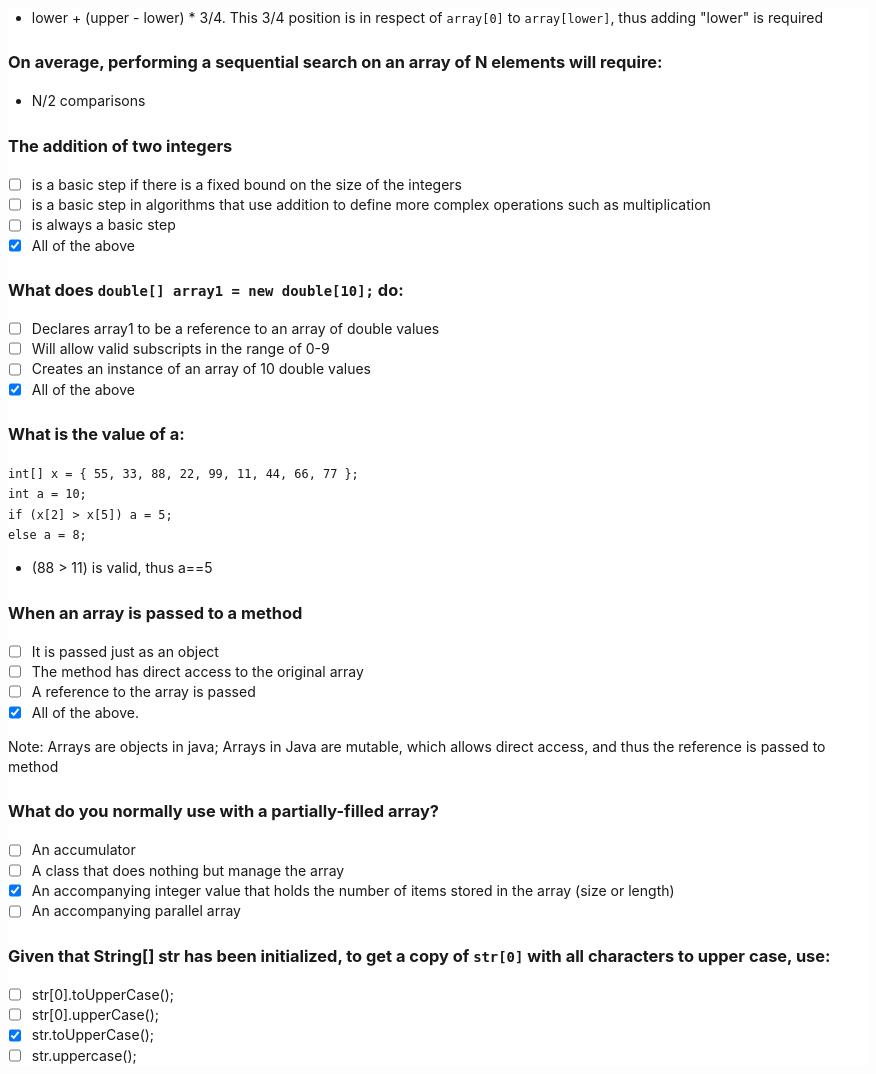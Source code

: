 - lower + (upper - lower) * 3/4. This 3/4 position is in respect of `array[0]` to `array[lower]`, thus adding "lower" is required

### On average, performing a sequential search on an array of N elements will require:
- N/2 comparisons

### The addition of two integers
- [ ] is a basic step if there is a fixed bound on the size of the integers
- [ ] is a basic step in algorithms that use addition to define more complex operations such as multiplication
- [ ] is always a basic step
- [x] All of the above

### What does `double[] array1 = new double[10];` do: 
- [ ] Declares array1 to be a reference to an array of double values
- [ ] Will allow valid subscripts in the range of 0-9
- [ ] Creates an instance of an array of 10 double values
- [x] All of the above

### What is the value of a:
```
int[] x = { 55, 33, 88, 22, 99, 11, 44, 66, 77 };
int a = 10;
if (x[2] > x[5]) a = 5;
else a = 8;
```
- (88 > 11) is valid, thus a==5

###  When an array is passed to a method
- [ ] It is passed just as an object
- [ ] The method has direct access to the original array
- [ ] A reference to the array is passed
- [x] All of the above.

Note: Arrays are objects in java; Arrays in Java are mutable, which allows direct access, and thus the reference is passed to method

### What do you normally use with a partially-filled array?
- [ ] An accumulator
- [ ] A class that does nothing but manage the array
- [x] An accompanying integer value that holds the number of items stored in the array (size or length)
- [ ] An accompanying parallel array

### Given that String[] str has been initialized, to get a copy of `str[0]` with all characters to upper case, use:
- [ ] str[0].toUpperCase();
- [ ] str[0].upperCase();
- [x] str.toUpperCase();
- [ ] str.uppercase();
